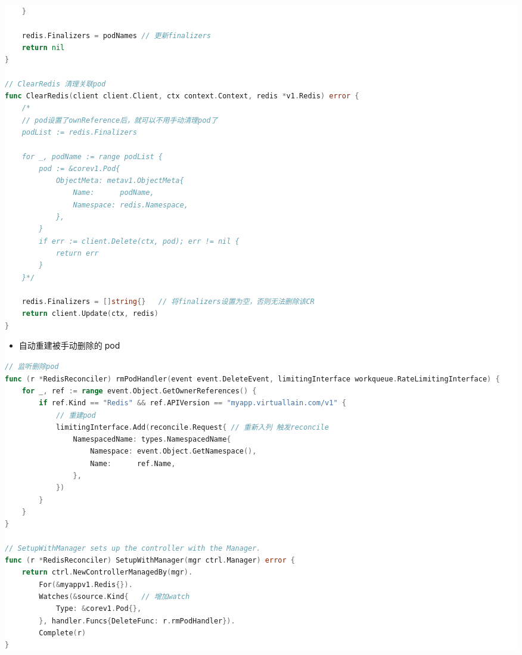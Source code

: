 ```go
	}

	redis.Finalizers = podNames // 更新finalizers
	return nil
}

// ClearRedis 清理关联pod
func ClearRedis(client client.Client, ctx context.Context, redis *v1.Redis) error {
	/*
	// pod设置了ownReference后，就可以不用手动清理pod了
	podList := redis.Finalizers

	for _, podName := range podList {
		pod := &corev1.Pod{
			ObjectMeta: metav1.ObjectMeta{
				Name:      podName,
				Namespace: redis.Namespace,
			},
		}
		if err := client.Delete(ctx, pod); err != nil {
			return err
		}
	}*/

	redis.Finalizers = []string{}	// 将finalizers设置为空，否则无法删除该CR
	return client.Update(ctx, redis)
}
```

- 自动重建被手动删除的 pod

```go
// 监听删除pod
func (r *RedisReconciler) rmPodHandler(event event.DeleteEvent, limitingInterface workqueue.RateLimitingInterface) {
	for _, ref := range event.Object.GetOwnerReferences() {
		if ref.Kind == "Redis" && ref.APIVersion == "myapp.virtuallain.com/v1" {
			// 重建pod
			limitingInterface.Add(reconcile.Request{ // 重新入列 触发reconcile
				NamespacedName: types.NamespacedName{
					Namespace: event.Object.GetNamespace(),
					Name:      ref.Name,
				},
			})
		}
	}
}

// SetupWithManager sets up the controller with the Manager.
func (r *RedisReconciler) SetupWithManager(mgr ctrl.Manager) error {
	return ctrl.NewControllerManagedBy(mgr).
		For(&myappv1.Redis{}).
		Watches(&source.Kind{	// 增加watch
			Type: &corev1.Pod{},
		}, handler.Funcs{DeleteFunc: r.rmPodHandler}).
		Complete(r)
}
```
